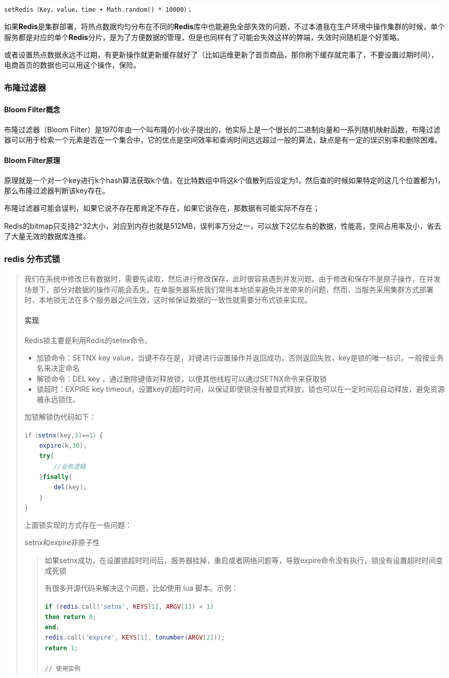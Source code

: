 ```
setRedis（Key，value，time + Math.random() * 10000）；
```

如果**Redis**是集群部署，将热点数据均匀分布在不同的**Redis**库中也能避免全部失效的问题，不过本渣我在生产环境中操作集群的时候，单个服务都是对应的单个**Redis**分片，是为了方便数据的管理，但是也同样有了可能会失效这样的弊端，失效时间随机是个好策略。

或者设置热点数据永远不过期，有更新操作就更新缓存就好了（比如运维更新了首页商品，那你刷下缓存就完事了，不要设置过期时间），电商首页的数据也可以用这个操作，保险。

### 布隆过滤器

#### Bloom Filter概念

布隆过滤器（Bloom Filter）是1970年由一个叫布隆的小伙子提出的，他实际上是一个很长的二进制向量和一系列随机映射函数，布隆过滤器可以用于检索一个元素是否在一个集合中，它的优点是空间效率和查询时间远远超过一般的算法，缺点是有一定的误识别率和删除困难。

#### Bloom Filter原理

原理就是一个对一个key进行k个hash算法获取k个值，在比特数组中将这k个值散列后设定为1，然后查的时候如果特定的这几个位置都为1，那么布隆过滤器判断该key存在。

布隆过滤器可能会误判，如果它说不存在那肯定不存在，如果它说存在，那数据有可能实际不存在；

Redis的bitmap只支持2^32大小，对应到内存也就是512MB，误判率万分之一，可以放下2亿左右的数据，性能高，空间占用率及小，省去了大量无效的数据库连接。

### redis 分布式锁

> 我们在系统中修改已有数据时，需要先读取，然后进行修改保存，此时很容易遇到并发问题。由于修改和保存不是原子操作，在并发场景下，部分对数据的操作可能会丢失。在单服务器系统我们常用本地锁来避免并发带来的问题，然而，当服务采用集群方式部署时，本地锁无法在多个服务器之间生效，这时候保证数据的一致性就需要分布式锁来实现。
>
> #### 实现
>
> Redis锁主要是利用Redis的setex命令。
>
> - 加锁命令：SETNX key value，当键不存在是，对键进行设置操作并返回成功，否则返回失败，key是锁的唯一标识，一般按业务名来决定命名
> - 解锁命令：DEL key ，通过删除键值对释放锁，以便其他线程可以通过SETNX命令来获取锁
> - 锁超时：EXPIRE key timeout，设置key的超时时间，以保证即使锁没有被显式释放，锁也可以在一定时间后自动释放，避免资源被永远锁住。
>
> 加锁解锁伪代码如下：
>
> ```java
> if（setnx(key,1)==1）{
>     expire(k,30);
>     try{
>         //业务逻辑
>     }finally{
>         del(key);
>     }
> }
> ```
>
> 上面锁实现的方式存在一些问题：
>
> setnx和expire非原子性
>
> >  如果setnx成功，在设置锁超时时间后，服务器挂掉，重启或者网络问题等，导致expire命令没有执行，锁没有设置超时时间变成死锁
> >
> >  有很多开源代码来解决这个问题，比如使用 lua 脚本。示例：
> >
> >  ```lua
> >  if (redis.call('setnx', KEYS[1], ARGV[1]) < 1)
> >  then return 0;
> >  end;
> >  redis.call('expire', KEYS[1], tonumber(ARGV[2]));
> >  return 1;
> >  
> >  // 使用实例